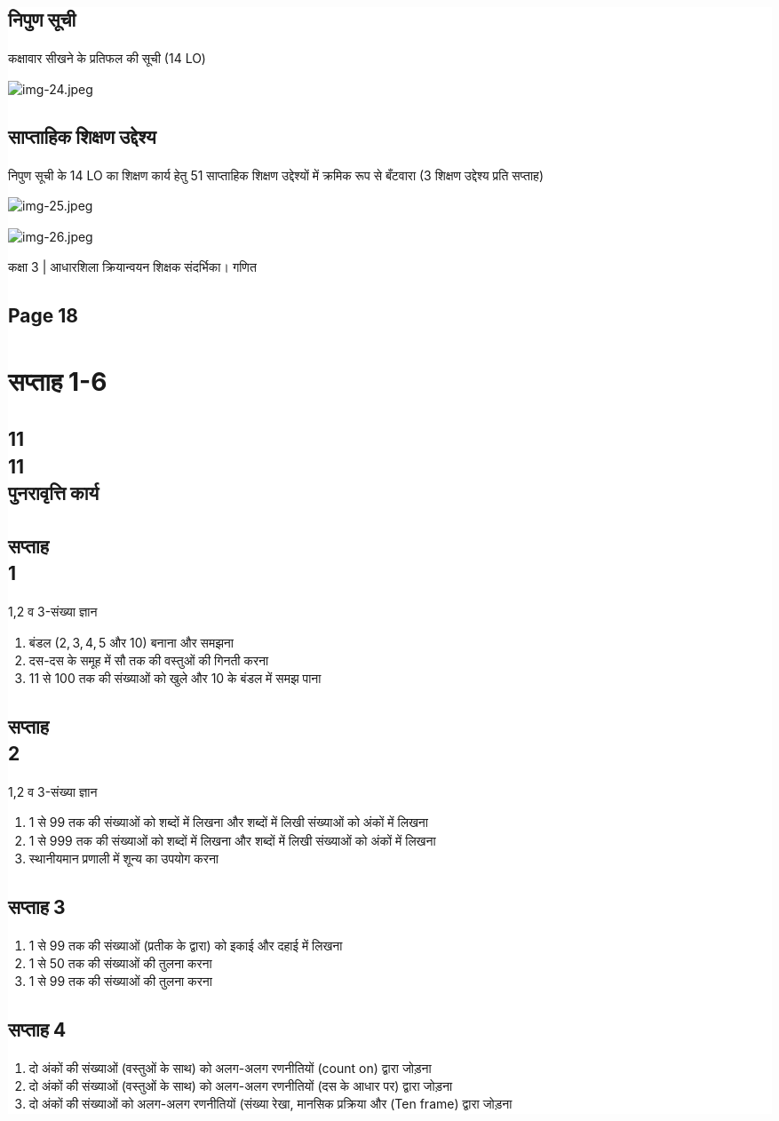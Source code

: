 ## निपुण सूची

कक्षावार सीखने के प्रतिफल की सूची (14 LO)

![img-24.jpeg](img-24.jpeg)

## साप्ताहिक शिक्षण उद्देश्य

निपुण सूची के 14 LO का शिक्षण कार्य हेतु 51 साप्ताहिक शिक्षण उद्देश्यों में क्रमिक रूप से बँटवारा (3 शिक्षण उद्देश्य प्रति सप्ताह)

![img-25.jpeg](img-25.jpeg)

![img-26.jpeg](img-26.jpeg)

कक्षा 3 | आधारशिला क्रियान्वयन शिक्षक संदर्भिका। गणित

## Page 18

# सप्ताह 1-6 

## 11 <br> 11 <br> पुनरावृत्ति कार्य

## सप्ताह <br> 1

1,2 व 3-संख्या ज्ञान

1. बंडल $(2,3,4,5$ और 10$)$ बनाना और समझना
2. दस-दस के समूह में सौ तक की वस्तुओं की गिनती करना
3. 11 से 100 तक की संख्याओं को खुले और 10 के बंडल में समझ पाना

## सप्ताह <br> 2

1,2 व 3-संख्या ज्ञान

1. 1 से 99 तक की संख्याओं को शब्दों में लिखना और शब्दों में लिखी संख्याओं को अंकों में लिखना
2. 1 से 999 तक की संख्याओं को शब्दों में लिखना और शब्दों में लिखी संख्याओं को अंकों में लिखना
3. स्थानीयमान प्रणाली में शून्य का उपयोग करना

## सप्ताह 3

1. 1 से 99 तक की संख्याओं (प्रतीक के द्वारा) को इकाई और दहाई में लिखना
2. 1 से 50 तक की संख्याओं की तुलना करना
3. 1 से 99 तक की संख्याओं की तुलना करना

## सप्ताह 4

1. दो अंकों की संख्याओं (वस्तुओं के साथ) को अलग-अलग रणनीतियों (count on) द्वारा जोड़ना
2. दो अंकों की संख्याओं (वस्तुओं के साथ) को अलग-अलग रणनीतियों (दस के आधार पर) द्वारा जोड़ना
3. दो अंकों की संख्याओं को अलग-अलग रणनीतियों (संख्या रेखा, मानसिक प्रक्रिया और (Ten frame) द्वारा जोड़ना
